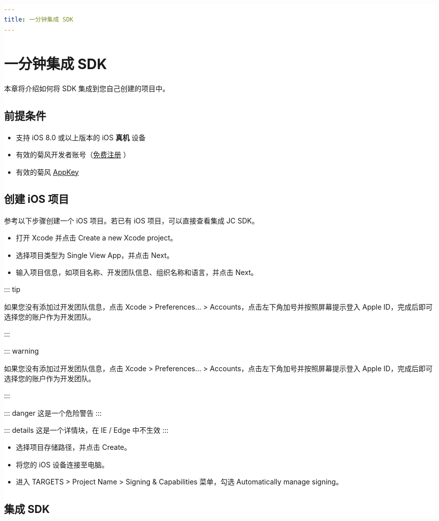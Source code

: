 ```yaml
---
title: 一分钟集成 SDK
---
```

# 一分钟集成 SDK

本章将介绍如何将 SDK 集成到您自己创建的项目中。

## 前提条件

- 支持 iOS 8.0 或以上版本的 iOS **真机** 设备

- 有效的菊风开发者账号（[免费注册](http://developer.juphoon.com/signup) ）

- 有效的菊风 [AppKey](https://developer.juphoon.com/cn/document/V2.1/create-application.php)

## 创建 iOS 项目

参考以下步骤创建一个 iOS 项目。若已有 iOS 项目，可以直接查看集成 JC SDK。

- 打开 Xcode 并点击 Create a new Xcode project。

- 选择项目类型为 Single View App，并点击 Next。

- 输入项目信息，如项目名称、开发团队信息、组织名称和语言，并点击 Next。

::: tip

如果您没有添加过开发团队信息，点击 Xcode \> Preferences… \> Accounts，点击左下角加号并按照屏幕提示登入
Apple ID，完成后即可选择您的账户作为开发团队。

:::

::: warning

如果您没有添加过开发团队信息，点击 Xcode \> Preferences… \> Accounts，点击左下角加号并按照屏幕提示登入
Apple ID，完成后即可选择您的账户作为开发团队。

:::

::: danger
这是一个危险警告
:::

::: details
这是一个详情块，在 IE / Edge 中不生效
:::

- 选择项目存储路径，并点击 Create。

- 将您的 iOS 设备连接至电脑。

- 进入 TARGETS \> Project Name \> Signing & Capabilities 菜单，勾选
    Automatically manage signing。

## 集成 SDK
